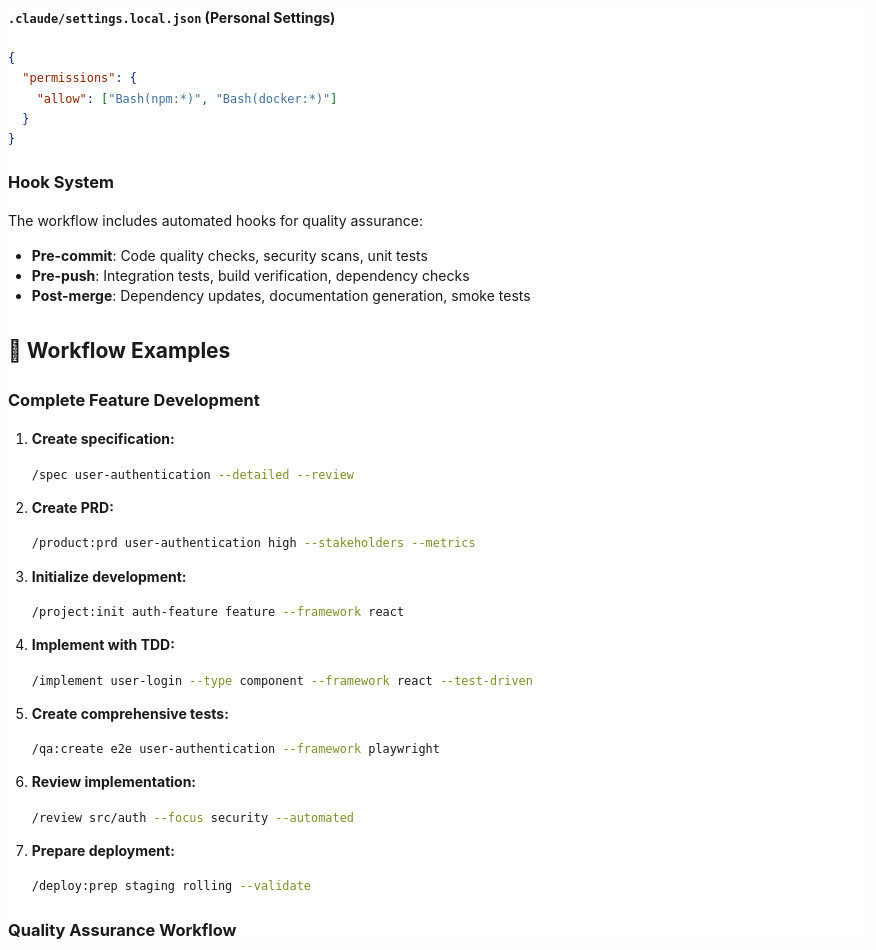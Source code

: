 #### `.claude/settings.local.json` (Personal Settings)
```json
{
  "permissions": {
    "allow": ["Bash(npm:*)", "Bash(docker:*)"]
  }
}
```

### Hook System

The workflow includes automated hooks for quality assurance:

- **Pre-commit**: Code quality checks, security scans, unit tests
- **Pre-push**: Integration tests, build verification, dependency checks
- **Post-merge**: Dependency updates, documentation generation, smoke tests

## 🎯 Workflow Examples

### Complete Feature Development

1. **Create specification:**
   ```bash
   /spec user-authentication --detailed --review
   ```

2. **Create PRD:**
   ```bash
   /product:prd user-authentication high --stakeholders --metrics
   ```

3. **Initialize development:**
   ```bash
   /project:init auth-feature feature --framework react
   ```

4. **Implement with TDD:**
   ```bash
   /implement user-login --type component --framework react --test-driven
   ```

5. **Create comprehensive tests:**
   ```bash
   /qa:create e2e user-authentication --framework playwright
   ```

6. **Review implementation:**
   ```bash
   /review src/auth --focus security --automated
   ```

7. **Prepare deployment:**
   ```bash
   /deploy:prep staging rolling --validate
   ```

### Quality Assurance Workflow
